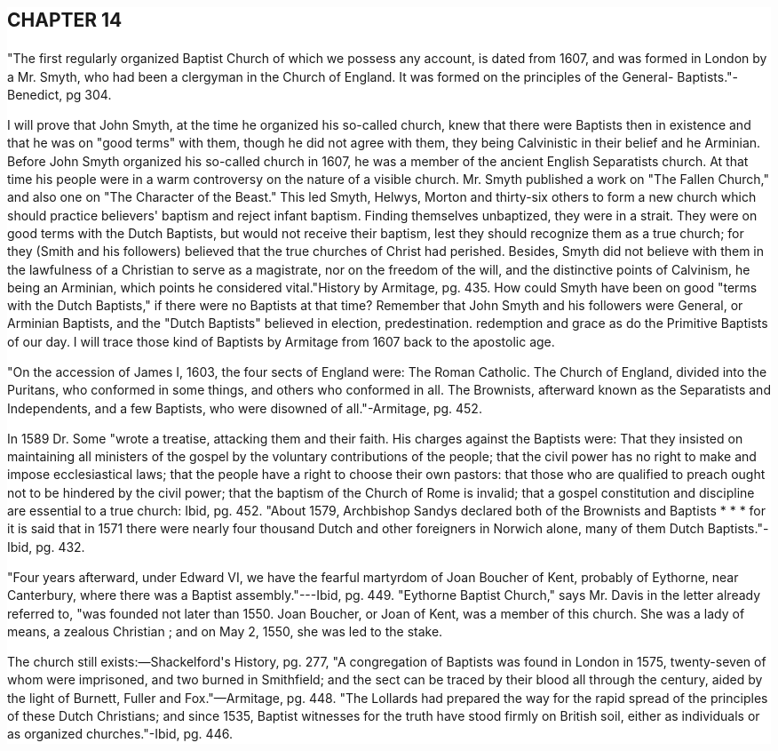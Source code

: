 ## CHAPTER 14

"The first regularly organized Baptist Church of which we possess any account, is dated from 1607, and was formed in London by a Mr. Smyth, who had been a clergyman in the Church of England. It was formed on the principles of the General- Baptists."-Benedict, pg 304.

I will prove that John Smyth, at the time he organized his so-called church, knew that there were Baptists then in existence and that he was on "good terms" with them, though he did not agree with them, they being Calvinistic in their belief and he Arminian. Before John Smyth organized his so-called church in 1607, he was a member of the ancient English Separatists church. At that time his people were in a warm controversy on the nature of a visible church. Mr. Smyth published a work on "The Fallen Church," and also one on "The Character of the Beast." This led Smyth, Helwys, Morton and thirty-six others to form a new church which should practice believers' baptism and reject infant baptism. Finding themselves unbaptized, they were in a strait. They were on good terms with the Dutch Baptists, but would not receive their baptism, lest they should recognize them as a true church; for they (Smith and his followers) believed that the true churches of Christ had perished. Besides, Smyth did not believe with them in the lawfulness of a Christian to serve as a magistrate, nor on the freedom of the will, and the distinctive points of Calvinism, he being an Arminian, which points he considered vital."History by Armitage, pg. 435. How could Smyth have been on good "terms with the Dutch Baptists," if there were no Baptists at that time? Remember that John Smyth and his followers were General, or Arminian Baptists, and the "Dutch Baptists" believed in election, predestination. redemption and grace as do the Primitive Baptists of our day. I will trace those kind of Baptists by Armitage from 1607 back to the apostolic age.

"On the accession of James I, 1603, the four sects of England were: The Roman Catholic. The Church of England, divided into the Puritans, who conformed in some things, and others who conformed in all. The Brownists, afterward known as the Separatists and Independents, and a few Baptists, who were disowned of all."-Armitage, pg. 452.

In 1589 Dr. Some "wrote a treatise, attacking them and their faith. His charges against the Baptists were: That they insisted on maintaining all ministers of the gospel by the voluntary contributions of the people; that the civil power has no right to make and impose ecclesiastical laws; that the people have a right to choose their own pastors: that those who are qualified to preach ought not to be hindered by the civil power; that the baptism of the Church of Rome is invalid; that a gospel constitution and discipline are essential to a true church: Ibid, pg. 452. "About 1579, Archbishop Sandys declared both of the Brownists and Baptists * * * for it is said that in 1571 there were nearly four thousand Dutch and other foreigners in Norwich alone, many of them Dutch Baptists."-Ibid, pg. 432. 

"Four years afterward, under Edward VI, we have the fearful martyrdom of Joan Boucher of Kent, probably of Eythorne, near Canterbury, where there was a Baptist assembly."---Ibid, pg. 449. "Eythorne Baptist Church," says Mr. Davis in the letter already referred to, "was founded not later than 1550. Joan Boucher, or Joan of Kent, was a member of this church. She was a lady of means, a zealous Christian ; and on May 2, 1550, she was led to the stake.

The church still exists:—Shackelford's History, pg. 277, "A congregation of Baptists was found in London in 1575, twenty-seven of whom were imprisoned, and two burned in Smithfield; and the sect can be traced by their blood all through the century,  aided by the light of Burnett, Fuller and Fox."—Armitage, pg. 448. "The Lollards had prepared the way for the rapid spread of the principles of these Dutch Christians; and since 1535, Baptist witnesses for the truth have stood firmly on British soil, either as individuals or as organized churches."-Ibid, pg. 446.
